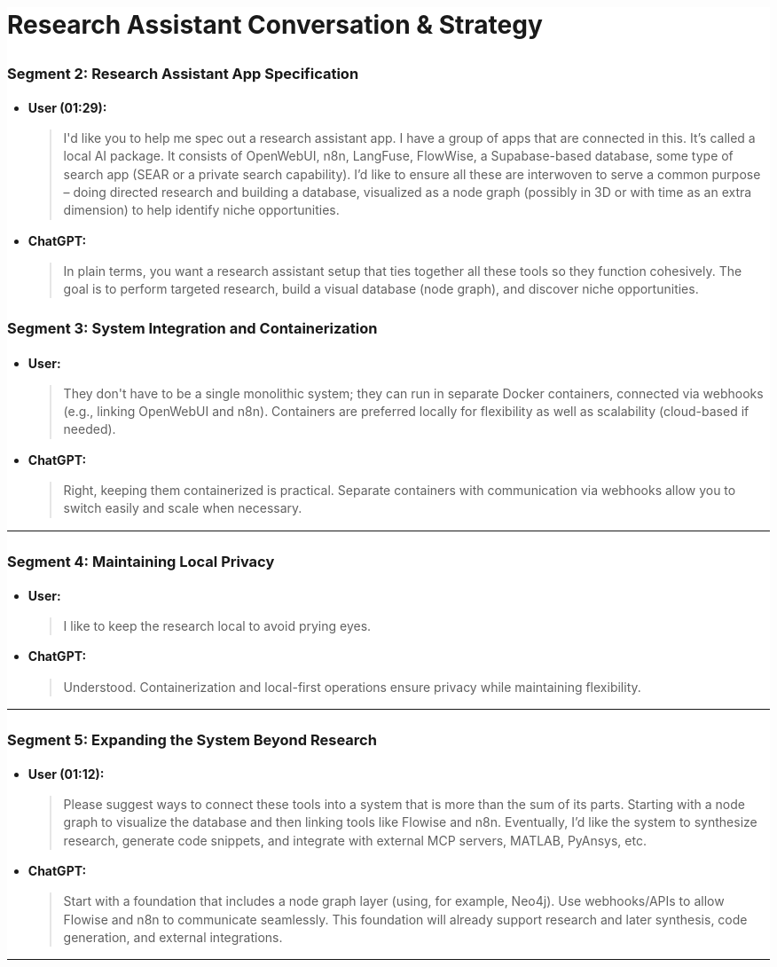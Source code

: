 # Research Assistant Conversation & Strategy

### Segment 2: Research Assistant App Specification

- **User (01:29):**
  > I'd like you to help me spec out a research assistant app. I have a group of apps that are connected in this. It’s called a local AI package. It consists of OpenWebUI, n8n, LangFuse, FlowWise, a Supabase-based database, some type of search app (SEAR or a private search capability). I’d like to ensure all these are interwoven to serve a common purpose – doing directed research and building a database, visualized as a node graph (possibly in 3D or with time as an extra dimension) to help identify niche opportunities.
- **ChatGPT:**
  > In plain terms, you want a research assistant setup that ties together all these tools so they function cohesively. The goal is to perform targeted research, build a visual database (node graph), and discover niche opportunities.

### Segment 3: System Integration and Containerization

- **User:**
  > They don't have to be a single monolithic system; they can run in separate Docker containers, connected via webhooks (e.g., linking OpenWebUI and n8n). Containers are preferred locally for flexibility as well as scalability (cloud-based if needed).
- **ChatGPT:**
  > Right, keeping them containerized is practical. Separate containers with communication via webhooks allow you to switch easily and scale when necessary.

---

### Segment 4: Maintaining Local Privacy

- **User:**
  > I like to keep the research local to avoid prying eyes.
- **ChatGPT:**
  > Understood. Containerization and local-first operations ensure privacy while maintaining flexibility.

---

### Segment 5: Expanding the System Beyond Research

- **User (01:12):**
  > Please suggest ways to connect these tools into a system that is more than the sum of its parts. Starting with a node graph to visualize the database and then linking tools like Flowise and n8n. Eventually, I’d like the system to synthesize research, generate code snippets, and integrate with external MCP servers, MATLAB, PyAnsys, etc.
- **ChatGPT:**
  > Start with a foundation that includes a node graph layer (using, for example, Neo4j). Use webhooks/APIs to allow Flowise and n8n to communicate seamlessly. This foundation will already support research and later synthesis, code generation, and external integrations.

---
